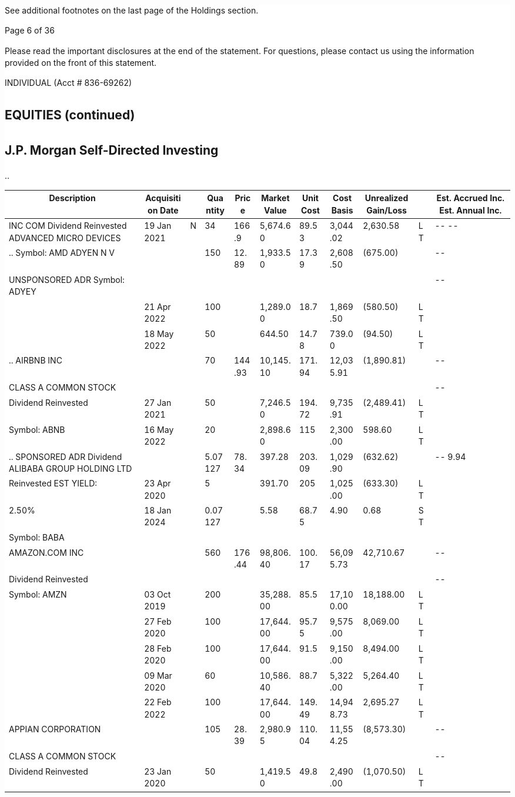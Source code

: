 See additional footnotes on the last page of the Holdings section.

Page  6 of 36

Please read the important disclosures at the end of the statement. For questions, please contact us using the information provided on the front of this statement.

INDIVIDUAL  (Acct # 836-69262)

## EQUITIES (continued)

## J.P. Morgan Self-Directed Investing

..

| Description                                         | Acquisition Date   |    | Quantity   | Price   | Market Value   | Unit Cost   | Cost Basis   | Unrealized  Gain/Loss   |    | Est. Accrued Inc. Est. Annual Inc.   |
|-----------------------------------------------------|--------------------|----|------------|---------|----------------|-------------|--------------|-------------------------|----|--------------------------------------|
| INC COM Dividend Reinvested ADVANCED MICRO DEVICES  | 19 Jan 2021        | N  | 34         | 166.9   | 5,674.60       | 89.53       | 3,044.02     | 2,630.58                | LT | -- --                                |
| .. Symbol: AMD ADYEN N V                            |                    |    | 150        | 12.89   | 1,933.50       | 17.39       | 2,608.50     | (675.00)                |    | --                                   |
| UNSPONSORED ADR Symbol: ADYEY                       |                    |    |            |         |                |             |              |                         |    | --                                   |
|                                                     | 21 Apr 2022        |    | 100        |         | 1,289.00       | 18.7        | 1,869.50     | (580.50)                | LT |                                      |
|                                                     | 18 May 2022        |    | 50         |         | 644.50         | 14.78       | 739.00       | (94.50)                 | LT |                                      |
| .. AIRBNB INC                                       |                    |    | 70         | 144.93  | 10,145.10      | 171.94      | 12,035.91    | (1,890.81)              |    | --                                   |
| CLASS A COMMON STOCK                                |                    |    |            |         |                |             |              |                         |    | --                                   |
| Dividend Reinvested                                 | 27 Jan 2021        |    | 50         |         | 7,246.50       | 194.72      | 9,735.91     | (2,489.41)              | LT |                                      |
| Symbol: ABNB                                        | 16 May 2022        |    | 20         |         | 2,898.60       | 115         | 2,300.00     | 598.60                  | LT |                                      |
| .. SPONSORED ADR Dividend ALIBABA GROUP HOLDING LTD |                    |    | 5.07127    | 78.34   | 397.28         | 203.09      | 1,029.90     | (632.62)                |    | -- 9.94                              |
| Reinvested EST YIELD:                               | 23 Apr 2020        |    | 5          |         | 391.70         | 205         | 1,025.00     | (633.30)                | LT |                                      |
| 2.50%                                               | 18 Jan 2024        |    | 0.07127    |         | 5.58           | 68.75       | 4.90         | 0.68                    | ST |                                      |
| Symbol: BABA                                        |                    |    |            |         |                |             |              |                         |    |                                      |
| AMAZON.COM INC                                      |                    |    | 560        | 176.44  | 98,806.40      | 100.17      | 56,095.73    | 42,710.67               |    | --                                   |
| Dividend Reinvested                                 |                    |    |            |         |                |             |              |                         |    | --                                   |
| Symbol: AMZN                                        | 03 Oct 2019        |    | 200        |         | 35,288.00      | 85.5        | 17,100.00    | 18,188.00               | LT |                                      |
|                                                     | 27 Feb 2020        |    | 100        |         | 17,644.00      | 95.75       | 9,575.00     | 8,069.00                | LT |                                      |
|                                                     | 28 Feb 2020        |    | 100        |         | 17,644.00      | 91.5        | 9,150.00     | 8,494.00                | LT |                                      |
|                                                     | 09 Mar 2020        |    | 60         |         | 10,586.40      | 88.7        | 5,322.00     | 5,264.40                | LT |                                      |
|                                                     | 22 Feb 2022        |    | 100        |         | 17,644.00      | 149.49      | 14,948.73    | 2,695.27                | LT |                                      |
| APPIAN CORPORATION                                  |                    |    | 105        | 28.39   | 2,980.95       | 110.04      | 11,554.25    | (8,573.30)              |    | --                                   |
| CLASS A COMMON STOCK                                |                    |    |            |         |                |             |              |                         |    | --                                   |
| Dividend Reinvested                                 | 23 Jan 2020        |    | 50         |         | 1,419.50       | 49.8        | 2,490.00     | (1,070.50)              | LT |                                      |